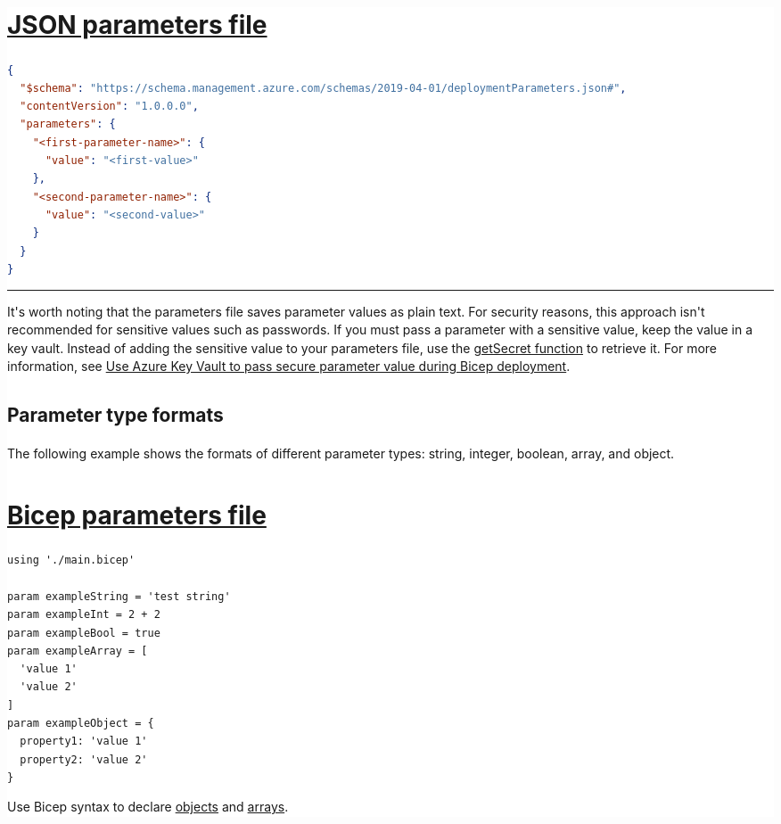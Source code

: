 # [JSON parameters file](#tab/JSON)

```json
{
  "$schema": "https://schema.management.azure.com/schemas/2019-04-01/deploymentParameters.json#",
  "contentVersion": "1.0.0.0",
  "parameters": {
    "<first-parameter-name>": {
      "value": "<first-value>"
    },
    "<second-parameter-name>": {
      "value": "<second-value>"
    }
  }
}
```

---

It's worth noting that the parameters file saves parameter values as plain text. For security reasons, this approach isn't recommended for sensitive values such as passwords. If you must pass a parameter with a sensitive value, keep the value in a key vault. Instead of adding the sensitive value to your parameters file, use the [getSecret function](bicep-functions-resource.md#getsecret) to retrieve it. For more information, see [Use Azure Key Vault to pass secure parameter value during Bicep deployment](key-vault-parameter.md).

## Parameter type formats

The following example shows the formats of different parameter types: string, integer, boolean, array, and object.

# [Bicep parameters file](#tab/Bicep)

```bicep
using './main.bicep'

param exampleString = 'test string'
param exampleInt = 2 + 2
param exampleBool = true
param exampleArray = [
  'value 1'
  'value 2'
]
param exampleObject = {
  property1: 'value 1'
  property2: 'value 2'
}
```

Use Bicep syntax to declare [objects](./data-types.md#objects) and [arrays](./data-types.md#arrays).
